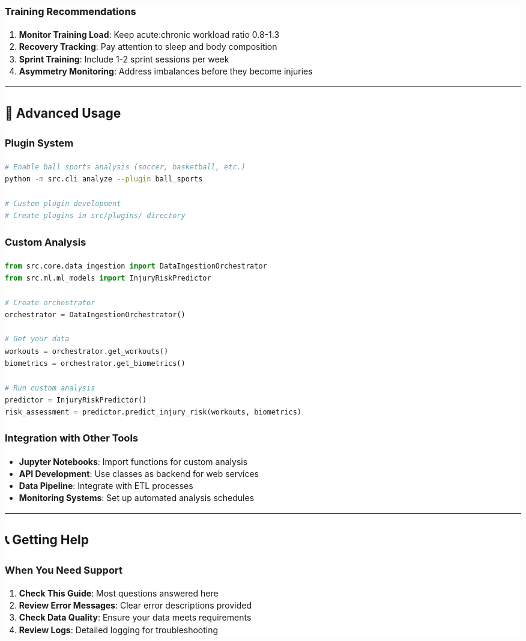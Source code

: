 ### **Training Recommendations**
1. **Monitor Training Load**: Keep acute:chronic workload ratio 0.8-1.3
2. **Recovery Tracking**: Pay attention to sleep and body composition
3. **Sprint Training**: Include 1-2 sprint sessions per week
4. **Asymmetry Monitoring**: Address imbalances before they become injuries

---

## **🔮 Advanced Usage**

### **Plugin System**
```bash
# Enable ball sports analysis (soccer, basketball, etc.)
python -m src.cli analyze --plugin ball_sports

# Custom plugin development
# Create plugins in src/plugins/ directory
```

### **Custom Analysis**
```python
from src.core.data_ingestion import DataIngestionOrchestrator
from src.ml.ml_models import InjuryRiskPredictor

# Create orchestrator
orchestrator = DataIngestionOrchestrator()

# Get your data
workouts = orchestrator.get_workouts()
biometrics = orchestrator.get_biometrics()

# Run custom analysis
predictor = InjuryRiskPredictor()
risk_assessment = predictor.predict_injury_risk(workouts, biometrics)
```

### **Integration with Other Tools**
- **Jupyter Notebooks**: Import functions for custom analysis
- **API Development**: Use classes as backend for web services
- **Data Pipeline**: Integrate with ETL processes
- **Monitoring Systems**: Set up automated analysis schedules

---

## **📞 Getting Help**

### **When You Need Support**
1. **Check This Guide**: Most questions answered here
2. **Review Error Messages**: Clear error descriptions provided
3. **Check Data Quality**: Ensure your data meets requirements
4. **Review Logs**: Detailed logging for troubleshooting
